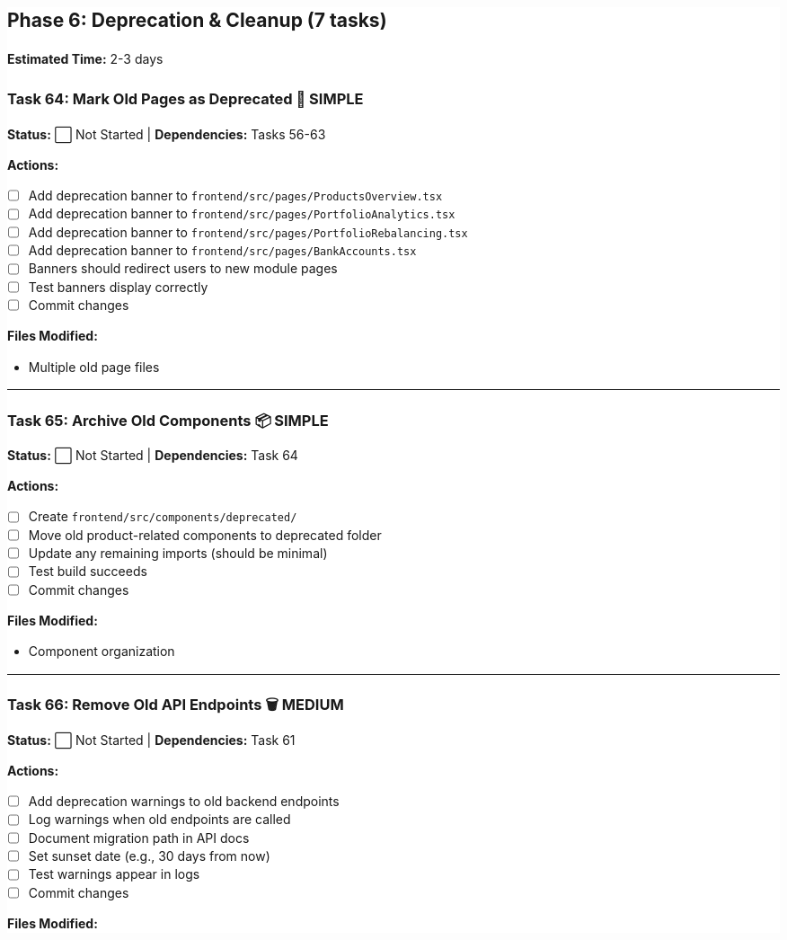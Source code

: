 ## Phase 6: Deprecation & Cleanup (7 tasks)

**Estimated Time:** 2-3 days

### Task 64: Mark Old Pages as Deprecated 🚧 SIMPLE

**Status:** ⬜ Not Started | **Dependencies:** Tasks 56-63

**Actions:**

- [ ] Add deprecation banner to `frontend/src/pages/ProductsOverview.tsx`
- [ ] Add deprecation banner to `frontend/src/pages/PortfolioAnalytics.tsx`
- [ ] Add deprecation banner to `frontend/src/pages/PortfolioRebalancing.tsx`
- [ ] Add deprecation banner to `frontend/src/pages/BankAccounts.tsx`
- [ ] Banners should redirect users to new module pages
- [ ] Test banners display correctly
- [ ] Commit changes

**Files Modified:**

- Multiple old page files

---

### Task 65: Archive Old Components 📦 SIMPLE

**Status:** ⬜ Not Started | **Dependencies:** Task 64

**Actions:**

- [ ] Create `frontend/src/components/deprecated/`
- [ ] Move old product-related components to deprecated folder
- [ ] Update any remaining imports (should be minimal)
- [ ] Test build succeeds
- [ ] Commit changes

**Files Modified:**

- Component organization

---

### Task 66: Remove Old API Endpoints 🗑️ MEDIUM

**Status:** ⬜ Not Started | **Dependencies:** Task 61

**Actions:**

- [ ] Add deprecation warnings to old backend endpoints
- [ ] Log warnings when old endpoints are called
- [ ] Document migration path in API docs
- [ ] Set sunset date (e.g., 30 days from now)
- [ ] Test warnings appear in logs
- [ ] Commit changes

**Files Modified:**
